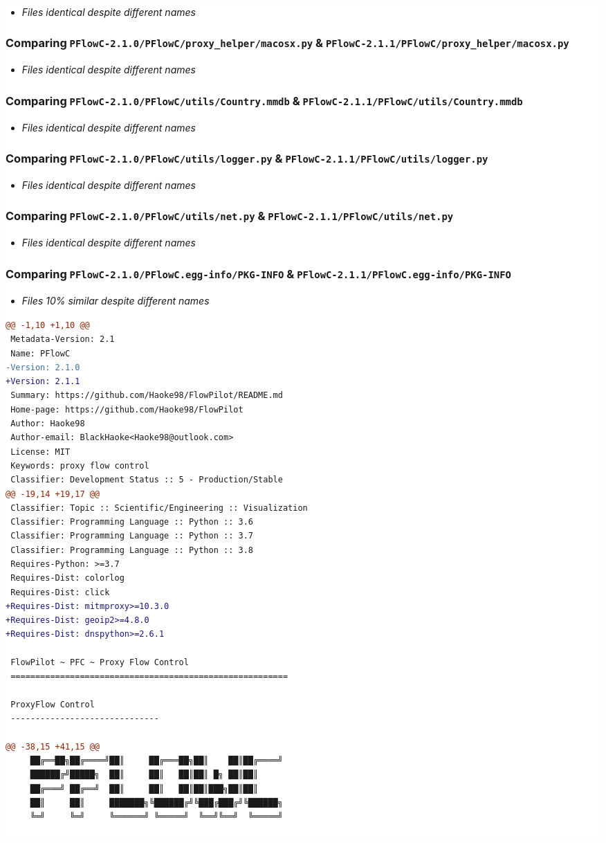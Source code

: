  * *Files identical despite different names*

### Comparing `PFlowC-2.1.0/PFlowC/proxy_helper/macosx.py` & `PFlowC-2.1.1/PFlowC/proxy_helper/macosx.py`

 * *Files identical despite different names*

### Comparing `PFlowC-2.1.0/PFlowC/utils/Country.mmdb` & `PFlowC-2.1.1/PFlowC/utils/Country.mmdb`

 * *Files identical despite different names*

### Comparing `PFlowC-2.1.0/PFlowC/utils/logger.py` & `PFlowC-2.1.1/PFlowC/utils/logger.py`

 * *Files identical despite different names*

### Comparing `PFlowC-2.1.0/PFlowC/utils/net.py` & `PFlowC-2.1.1/PFlowC/utils/net.py`

 * *Files identical despite different names*

### Comparing `PFlowC-2.1.0/PFlowC.egg-info/PKG-INFO` & `PFlowC-2.1.1/PFlowC.egg-info/PKG-INFO`

 * *Files 10% similar despite different names*

```diff
@@ -1,10 +1,10 @@
 Metadata-Version: 2.1
 Name: PFlowC
-Version: 2.1.0
+Version: 2.1.1
 Summary: https://github.com/Haoke98/FlowPilot/README.md
 Home-page: https://github.com/Haoke98/FlowPilot
 Author: Haoke98
 Author-email: BlackHaoke<Haoke98@outlook.com>
 License: MIT
 Keywords: proxy flow control
 Classifier: Development Status :: 5 - Production/Stable
@@ -19,14 +19,17 @@
 Classifier: Topic :: Scientific/Engineering :: Visualization
 Classifier: Programming Language :: Python :: 3.6
 Classifier: Programming Language :: Python :: 3.7
 Classifier: Programming Language :: Python :: 3.8
 Requires-Python: >=3.7
 Requires-Dist: colorlog
 Requires-Dist: click
+Requires-Dist: mitmproxy>=10.3.0
+Requires-Dist: geoip2>=4.8.0
+Requires-Dist: dnspython>=2.6.1
 
 FlowPilot ~ PFC ~ Proxy Flow Control
 ========================================================
 
 ProxyFlow Control
 ------------------------------
 
@@ -38,15 +41,15 @@
     ██╔══██╗██╔════╝██║     ██╔═══██╗██║    ██║██╔════╝
     ██████╔╝█████╗  ██║     ██║   ██║██║ █╗ ██║██║
     ██╔═══╝ ██╔══╝  ██║     ██║   ██║██║███╗██║██║
     ██║     ██║     ███████╗╚██████╔╝╚███╔███╔╝╚██████╗
     ╚═╝     ╚═╝     ╚══════╝ ╚═════╝  ╚══╝╚══╝  ╚═════╝
 
```